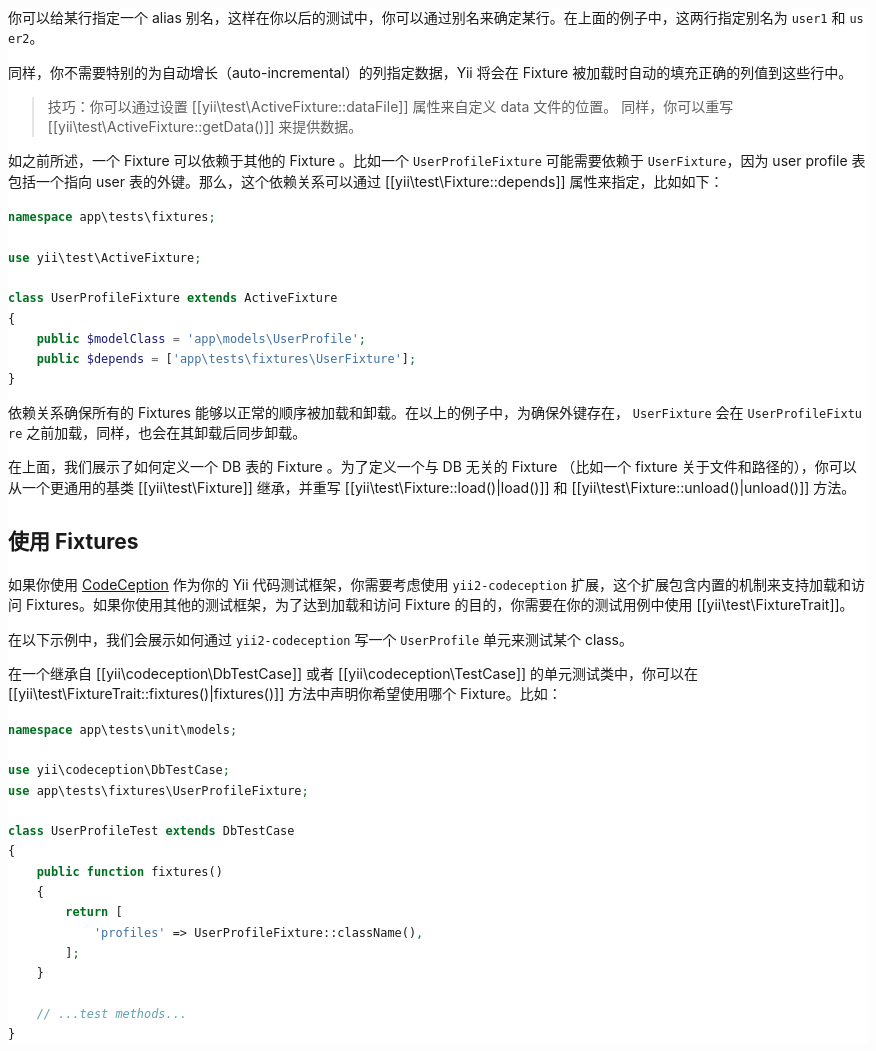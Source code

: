 你可以给某行指定一个 alias 别名，这样在你以后的测试中，你可以通过别名来确定某行。在上面的例子中，这两行指定别名为 `user1` 和 `user2`。

同样，你不需要特别的为自动增长（auto-incremental）的列指定数据，Yii 将会在 Fixture 被加载时自动的填充正确的列值到这些行中。

> 技巧：你可以通过设置 [[yii\test\ActiveFixture::dataFile]] 属性来自定义 data 文件的位置。
> 同样，你可以重写 [[yii\test\ActiveFixture::getData()]] 来提供数据。

如之前所述，一个 Fixture 可以依赖于其他的 Fixture 。比如一个 `UserProfileFixture` 可能需要依赖于 `UserFixture`，因为 user profile 表包括一个指向 user 表的外键。那么，这个依赖关系可以通过 [[yii\test\Fixture::depends]] 属性来指定，比如如下：

```php
namespace app\tests\fixtures;

use yii\test\ActiveFixture;

class UserProfileFixture extends ActiveFixture
{
    public $modelClass = 'app\models\UserProfile';
    public $depends = ['app\tests\fixtures\UserFixture'];
}
```

依赖关系确保所有的 Fixtures 能够以正常的顺序被加载和卸载。在以上的例子中，为确保外键存在， `UserFixture` 会在 `UserProfileFixture` 之前加载，同样，也会在其卸载后同步卸载。

在上面，我们展示了如何定义一个 DB 表的 Fixture 。为了定义一个与 DB 无关的 Fixture （比如一个 fixture 关于文件和路径的），你可以从一个更通用的基类 [[yii\test\Fixture]] 继承，并重写 [[yii\test\Fixture::load()|load()]] 和 [[yii\test\Fixture::unload()|unload()]] 方法。

## 使用 Fixtures

如果你使用 [CodeCeption](http://codeception.com/) 作为你的 Yii 代码测试框架，你需要考虑使用 `yii2-codeception` 扩展，这个扩展包含内置的机制来支持加载和访问 Fixtures。如果你使用其他的测试框架，为了达到加载和访问 Fixture 的目的，你需要在你的测试用例中使用 [[yii\test\FixtureTrait]]。

在以下示例中，我们会展示如何通过 `yii2-codeception` 写一个 `UserProfile` 单元来测试某个 class。

在一个继承自 [[yii\codeception\DbTestCase]] 或者 [[yii\codeception\TestCase]] 的单元测试类中，你可以在 [[yii\test\FixtureTrait::fixtures()|fixtures()]] 方法中声明你希望使用哪个 Fixture。比如：

```php
namespace app\tests\unit\models;

use yii\codeception\DbTestCase;
use app\tests\fixtures\UserProfileFixture;

class UserProfileTest extends DbTestCase
{
    public function fixtures()
    {
        return [
            'profiles' => UserProfileFixture::className(),
        ];
    }

    // ...test methods...
}
```
